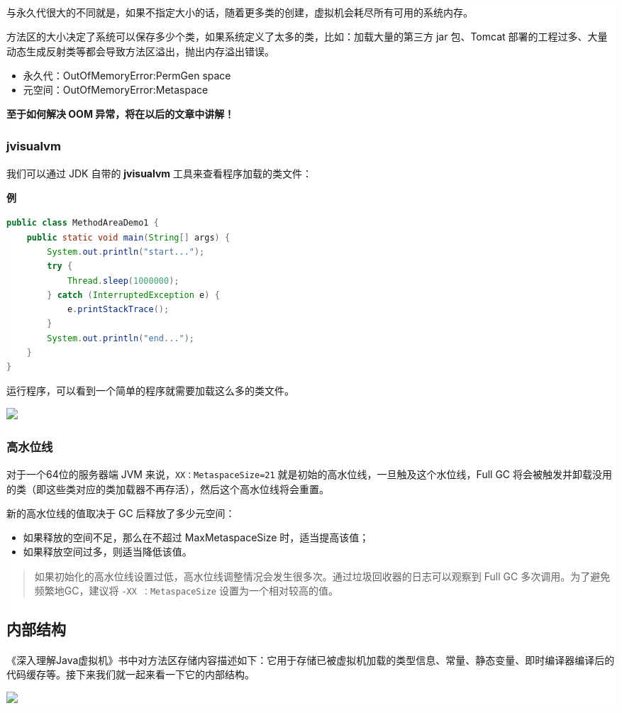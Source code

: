 与永久代很大的不同就是，如果不指定大小的话，随着更多类的创建，虚拟机会耗尽所有可用的系统内存。

方法区的大小决定了系统可以保存多少个类，如果系统定义了太多的类，比如：加载大量的第三方 jar 包、Tomcat 部署的工程过多、大量动态生成反射类等都会导致方法区溢出，抛出内存溢出错误。

- 永久代：OutOfMemoryError:PermGen space
- 元空间：OutOfMemoryError:Metaspace

**至于如何解决 OOM 异常，将在以后的文章中讲解！**



### jvisualvm

我们可以通过 JDK 自带的 **jvisualvm** 工具来查看程序加载的类文件：

**例**

```java
public class MethodAreaDemo1 {
    public static void main(String[] args) {
        System.out.println("start...");
        try {
            Thread.sleep(1000000);
        } catch (InterruptedException e) {
            e.printStackTrace();
        }
        System.out.println("end...");
    }
}
```

运行程序，可以看到一个简单的程序就需要加载这么多的类文件。

![](https://github.com/wuwenyishi/pages/raw/gh-pages/image/2022/06/02/08172fHLHQ.png)



### 高水位线

对于一个64位的服务器端 JVM 来说，`XX：MetaspaceSize=21` 就是初始的高水位线，一旦触及这个水位线，Full GC 将会被触发并卸载没用的类（即这些类对应的类加载器不再存活），然后这个高水位线将会重置。

新的高水位线的值取决于 GC 后释放了多少元空间：

- 如果释放的空间不足，那么在不超过 MaxMetaspaceSize 时，适当提高该值；
- 如果释放空间过多，则适当降低该值。

>如果初始化的高水位线设置过低，高水位线调整情况会发生很多次。通过垃圾回收器的日志可以观察到 Full GC 多次调用。为了避免频繁地GC，建议将 `-XX ：MetaspaceSize` 设置为一个相对较高的值。



## 内部结构

《深入理解Java虚拟机》书中对方法区存储内容描述如下：它用于存储已被虚拟机加载的类型信息、常量、静态变量、即时编译器编译后的代码缓存等。接下来我们就一起来看一下它的内部结构。

![](https://github.com/wuwenyishi/pages/raw/gh-pages/image/2022/06/02/0818BTvM7A.png)

